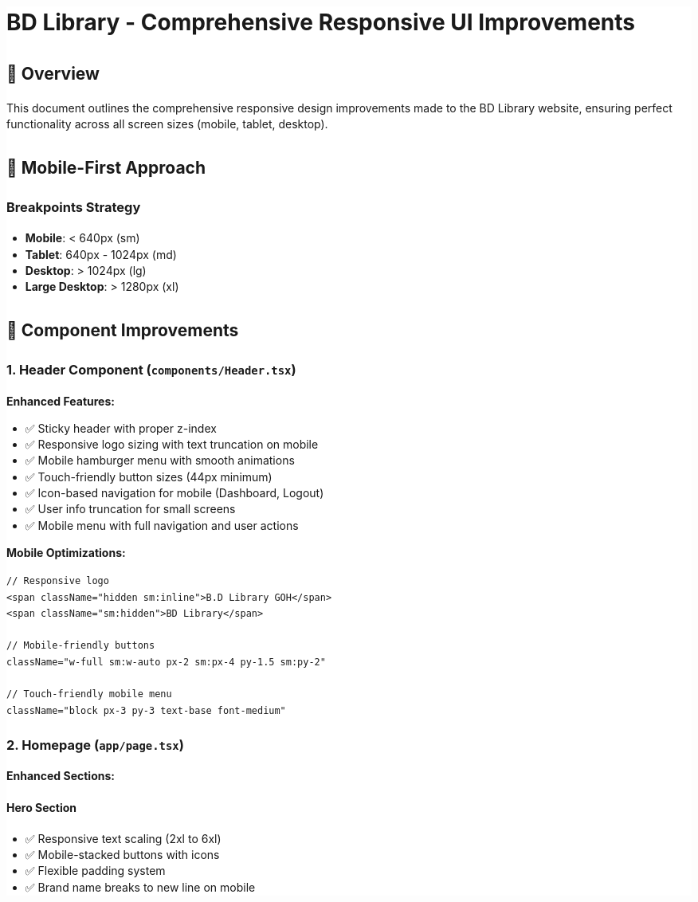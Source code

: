 # BD Library - Comprehensive Responsive UI Improvements

## 🚀 Overview
This document outlines the comprehensive responsive design improvements made to the BD Library website, ensuring perfect functionality across all screen sizes (mobile, tablet, desktop).

## 📱 Mobile-First Approach

### Breakpoints Strategy
- **Mobile**: < 640px (sm)
- **Tablet**: 640px - 1024px (md)
- **Desktop**: > 1024px (lg)
- **Large Desktop**: > 1280px (xl)

## 🔧 Component Improvements

### 1. Header Component (`components/Header.tsx`)
**Enhanced Features:**
- ✅ Sticky header with proper z-index
- ✅ Responsive logo sizing with text truncation on mobile
- ✅ Mobile hamburger menu with smooth animations
- ✅ Touch-friendly button sizes (44px minimum)
- ✅ Icon-based navigation for mobile (Dashboard, Logout)
- ✅ User info truncation for small screens
- ✅ Mobile menu with full navigation and user actions

**Mobile Optimizations:**
```tsx
// Responsive logo
<span className="hidden sm:inline">B.D Library GOH</span>
<span className="sm:hidden">BD Library</span>

// Mobile-friendly buttons
className="w-full sm:w-auto px-2 sm:px-4 py-1.5 sm:py-2"

// Touch-friendly mobile menu
className="block px-3 py-3 text-base font-medium"
```

### 2. Homepage (`app/page.tsx`)
**Enhanced Sections:**

#### Hero Section
- ✅ Responsive text scaling (2xl to 6xl)
- ✅ Mobile-stacked buttons with icons
- ✅ Flexible padding system
- ✅ Brand name breaks to new line on mobile
